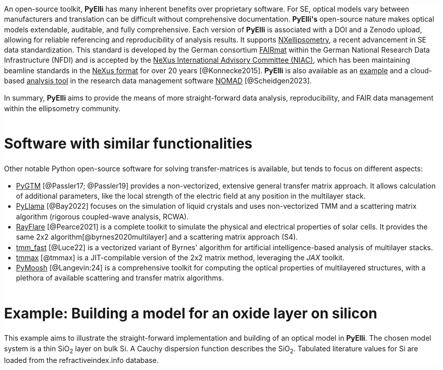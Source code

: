 An open-source toolkit, **PyElli** has many inherent benefits over proprietary software.
For SE, optical models vary between manufacturers and translation can be difficult without comprehensive documentation.
**PyElli's** open-source nature makes optical models extendable, auditable, and fully comprehensive.
Each version of **PyElli** is associated with a DOI and a Zenodo upload, allowing for reliable referencing and reproducibility of analysis results.
It supports [NXellipsometry](https://manual.nexusformat.org/classes/contributed_definitions/NXellipsometry.html), a recent advancement in SE data standardization.
This standard is developed by the German consortium [FAIRmat](https://www.fair-di.eu/fairmat) within the German National Research Data Infrastructure (NFDI) and is accepted by the [NeXus International Advisory Committee (NIAC)](https://www.nexusformat.org/NIAC.html), which has been maintaining beamline standards in the [NeXus format](https://www.nexusformat.org) for over 20 years [@Konnecke2015].
**PyElli** is also available as an [example](https://gitlab.mpcdf.mpg.de/nomad-lab/north/ellips/-/tree/main/example?ref_type=heads) and a cloud-based [analysis tool](https://nomad-lab.eu/prod/v1/staging/gui/analyze/north) in the research data management software [NOMAD](https://nomad-lab.eu/nomad-lab/) [@Scheidgen2023].

In summary, **PyElli** aims to provide the means of more straight-forward data analysis, reproducibility, and FAIR data management within the ellipsometry community.

# Software with similar functionalities

Other notable Python open-source software for solving transfer-matrices is available, but tends to focus on different aspects:

- [PyGTM](https://pygtm.readthedocs.io) [@Passler17; @Passler19] provides a non-vectorized, extensive general transfer matrix approach. It allows calculation of additional parameters, like the local strength of the electric field at any position in the multilayer stack.
- [PyLlama](https://pyllama.readthedocs.io) [@Bay2022] focuses on the simulation of liquid crystals and uses non-vectorized TMM and a scattering matrix algorithm (rigorous coupled-wave analysis, RCWA).
- [RayFlare](https://rayflare.readthedocs.io) [@Pearce2021] is a complete toolkit to simulate the physical and electrical properties of solar cells. It provides the same 2x2 algorithm[@byrnes2020multilayer] and a scattering matrix approach (S4).
- [tmm_fast](https://github.com/MLResearchAtOSRAM/tmm_fast) [@Luce22] is a vectorized variant of Byrnes' algorithm for artificial intelligence-based analysis of multilayer stacks.
- [tmmax](https://github.com/bahremsd/tmmax) [@tmmax] is a JIT-compilable version of the 2x2 matrix method, leveraging the _JAX_ toolkit.
- [PyMoosh](https://github.com/AnMoreau/PyMoosh) [@Langevin:24] is a comprehensive toolkit for computing the optical properties of multilayered structures, with a plethora of available scattering and transfer matrix algorithms.

# Example: Building a model for an oxide layer on silicon

This example aims to illustrate the straight-forward implementation and building of an optical model in **PyElli**.
The chosen model system is a thin SiO$_2$ layer on bulk Si.
A Cauchy dispersion function describes the SiO$_2$.
Tabulated literature values for Si are loaded from the refractiveindex.info database.
